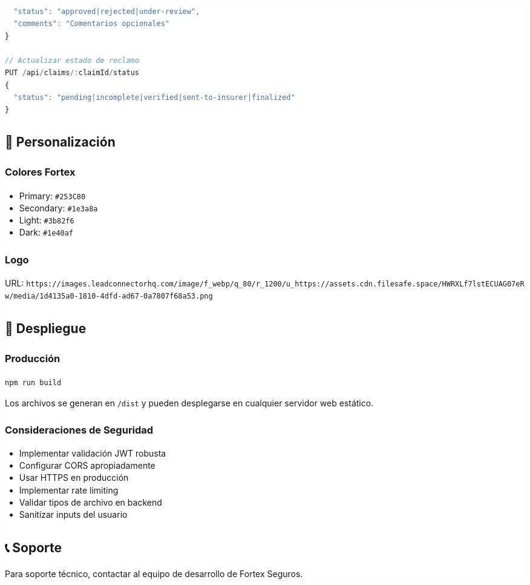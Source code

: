 ```javascript
  "status": "approved|rejected|under-review",
  "comments": "Comentarios opcionales"
}

// Actualizar estado de reclamo
PUT /api/claims/:claimId/status
{
  "status": "pending|incomplete|verified|sent-to-insurer|finalized"
}
```

## 🎨 Personalización

### Colores Fortex
- Primary: `#253C80`
- Secondary: `#1e3a8a`
- Light: `#3b82f6`
- Dark: `#1e40af`

### Logo
URL: `https://images.leadconnectorhq.com/image/f_webp/q_80/r_1200/u_https://assets.cdn.filesafe.space/HWRXLf7lstECUAG07eRw/media/1d4135a0-1810-4dfd-ad67-0a7807f68a53.png`

## 🚀 Despliegue

### Producción
```bash
npm run build
```

Los archivos se generan en `/dist` y pueden desplegarse en cualquier servidor web estático.

### Consideraciones de Seguridad
- Implementar validación JWT robusta
- Configurar CORS apropiadamente
- Usar HTTPS en producción
- Implementar rate limiting
- Validar tipos de archivo en backend
- Sanitizar inputs del usuario

## 📞 Soporte

Para soporte técnico, contactar al equipo de desarrollo de Fortex Seguros.